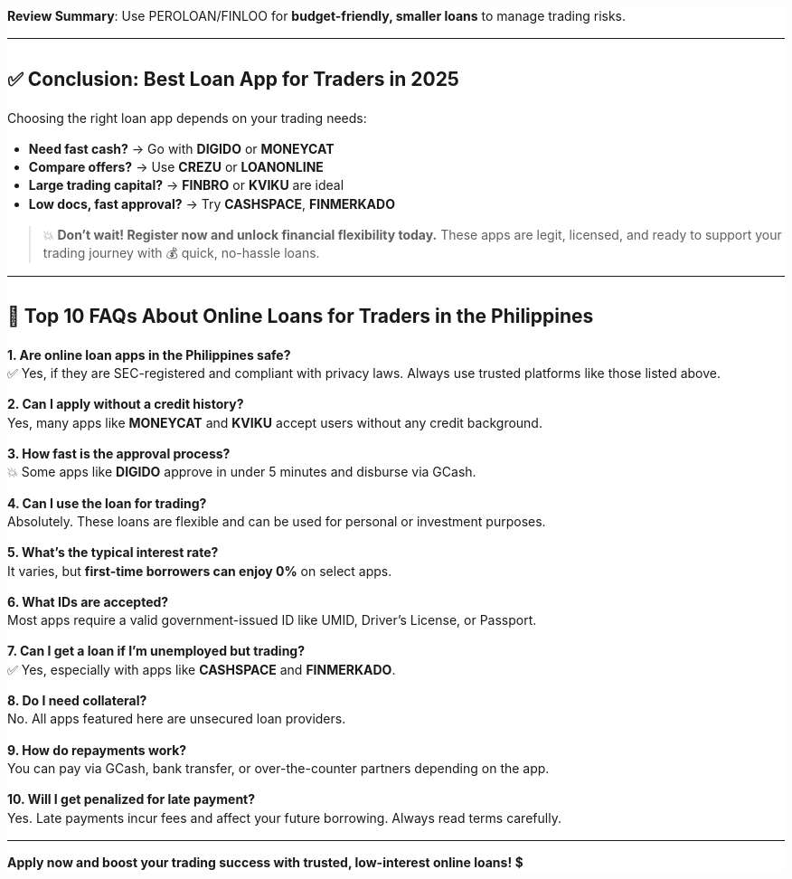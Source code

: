**Review Summary**: Use PEROLOAN/FINLOO for **budget-friendly, smaller loans** to manage trading risks.

---

## ✅ Conclusion: Best Loan App for Traders in 2025

Choosing the right loan app depends on your trading needs:

- **Need fast cash?** → Go with **DIGIDO** or **MONEYCAT**
- **Compare offers?** → Use **CREZU** or **LOANONLINE**
- **Large trading capital?** → **FINBRO** or **KVIKU** are ideal
- **Low docs, fast approval?** → Try **CASHSPACE**, **FINMERKADO**

> 💥 **Don’t wait! Register now and unlock financial flexibility today.** These apps are legit, licensed, and ready to support your trading journey with 💰 quick, no-hassle loans.

---

## 💬 Top 10 FAQs About Online Loans for Traders in the Philippines

**1. Are online loan apps in the Philippines safe?**  
✅ Yes, if they are SEC-registered and compliant with privacy laws. Always use trusted platforms like those listed above.

**2. Can I apply without a credit history?**  
Yes, many apps like **MONEYCAT** and **KVIKU** accept users without any credit background.

**3. How fast is the approval process?**  
💥 Some apps like **DIGIDO** approve in under 5 minutes and disburse via GCash.

**4. Can I use the loan for trading?**  
Absolutely. These loans are flexible and can be used for personal or investment purposes.

**5. What’s the typical interest rate?**  
It varies, but **first-time borrowers can enjoy 0%** on select apps.

**6. What IDs are accepted?**  
Most apps require a valid government-issued ID like UMID, Driver’s License, or Passport.

**7. Can I get a loan if I’m unemployed but trading?**  
✅ Yes, especially with apps like **CASHSPACE** and **FINMERKADO**.

**8. Do I need collateral?**  
No. All apps featured here are unsecured loan providers.

**9. How do repayments work?**  
You can pay via GCash, bank transfer, or over-the-counter partners depending on the app.

**10. Will I get penalized for late payment?**  
Yes. Late payments incur fees and affect your future borrowing. Always read terms carefully.

---

**Apply now and boost your trading success with trusted, low-interest online loans!** 💲
